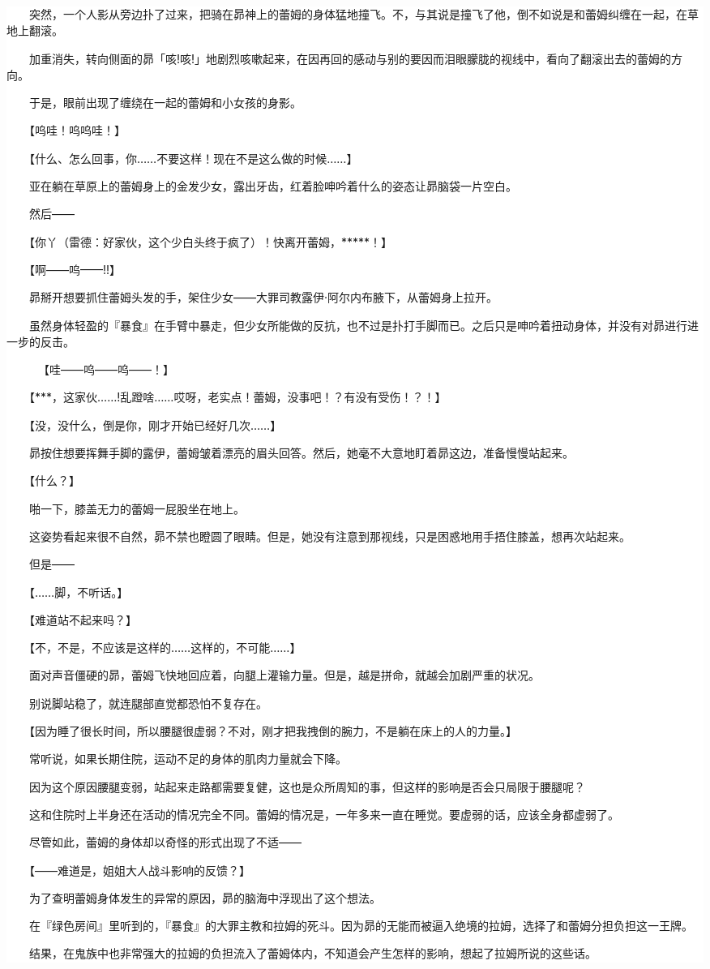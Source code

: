 　　突然，一个人影从旁边扑了过来，把骑在昴神上的蕾姆的身体猛地撞飞。不，与其说是撞飞了他，倒不如说是和蕾姆纠缠在一起，在草地上翻滚。

　　加重消失，转向侧面的昴「咳!咳!」地剧烈咳嗽起来，在因再回的感动与别的要因而泪眼朦胧的视线中，看向了翻滚出去的蕾姆的方向。

　　于是，眼前出现了缠绕在一起的蕾姆和小女孩的身影。

　　【呜哇！呜呜哇！】

　　【什么、怎么回事，你……不要这样！现在不是这么做的时候……】

　　亚在躺在草原上的蕾姆身上的金发少女，露出牙齿，红着脸呻吟着什么的姿态让昴脑袋一片空白。

　　然后——

　　【你丫（雷德：好家伙，这个少白头终于疯了）！快离开蕾姆，*****！】

　　【啊——呜——!!】

　　昴掰开想要抓住蕾姆头发的手，架住少女——大罪司教露伊·阿尔内布腋下，从蕾姆身上拉开。

　　虽然身体轻盈的『暴食』在手臂中暴走，但少女所能做的反抗，也不过是扑打手脚而已。之后只是呻吟着扭动身体，并没有对昴进行进一步的反击。

　
　　【哇——呜——呜——！】

　　【***，这家伙……!乱蹬啥……哎呀，老实点！蕾姆，没事吧！？有没有受伤！？！】

　　【没，没什么，倒是你，刚才开始已经好几次……】

　　昴按住想要挥舞手脚的露伊，蕾姆皱着漂亮的眉头回答。然后，她毫不大意地盯着昴这边，准备慢慢站起来。

　　【什么？】

　　啪一下，膝盖无力的蕾姆一屁股坐在地上。

　　这姿势看起来很不自然，昴不禁也瞪圆了眼睛。但是，她没有注意到那视线，只是困惑地用手捂住膝盖，想再次站起来。

　　但是——

　　【……脚，不听话。】

　　【难道站不起来吗？】

　　【不，不是，不应该是这样的……这样的，不可能……】

　　面对声音僵硬的昴，蕾姆飞快地回应着，向腿上灌输力量。但是，越是拼命，就越会加剧严重的状况。

　　别说脚站稳了，就连腿部直觉都恐怕不复存在。

　　【因为睡了很长时间，所以腰腿很虚弱？不对，刚才把我拽倒的腕力，不是躺在床上的人的力量。】

　　常听说，如果长期住院，运动不足的身体的肌肉力量就会下降。

　　因为这个原因腰腿变弱，站起来走路都需要复健，这也是众所周知的事，但这样的影响是否会只局限于腰腿呢？

　　这和住院时上半身还在活动的情况完全不同。蕾姆的情况是，一年多来一直在睡觉。要虚弱的话，应该全身都虚弱了。

　　尽管如此，蕾姆的身体却以奇怪的形式出现了不适——

　　【——难道是，姐姐大人战斗影响的反馈？】

　　为了查明蕾姆身体发生的异常的原因，昴的脑海中浮现出了这个想法。

　　在『绿色房间』里听到的，『暴食』的大罪主教和拉姆的死斗。因为昴的无能而被逼入绝境的拉姆，选择了和蕾姆分担负担这一王牌。

　　结果，在鬼族中也非常强大的拉姆的负担流入了蕾姆体内，不知道会产生怎样的影响，想起了拉姆所说的这些话。
